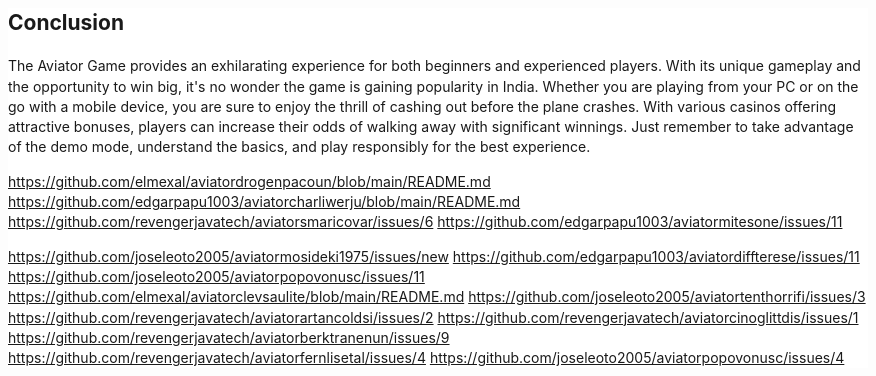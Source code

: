## Conclusion

The Aviator Game provides an exhilarating experience for both beginners
and experienced players. With its unique gameplay and the opportunity to
win big, it\'s no wonder the game is gaining popularity in India.
Whether you are playing from your PC or on the go with a mobile device,
you are sure to enjoy the thrill of cashing out before the plane
crashes. With various casinos offering attractive bonuses, players can
increase their odds of walking away with significant winnings. Just
remember to take advantage of the demo mode, understand the basics, and
play responsibly for the best experience.

https://github.com/elmexal/aviatordrogenpacoun/blob/main/README.md
https://github.com/edgarpapu1003/aviatorcharliwerju/blob/main/README.md
https://github.com/revengerjavatech/aviatorsmaricovar/issues/6
https://github.com/edgarpapu1003/aviatormitesone/issues/11

https://github.com/joseleoto2005/aviatormosideki1975/issues/new
https://github.com/edgarpapu1003/aviatordiffterese/issues/11
https://github.com/joseleoto2005/aviatorpopovonusc/issues/11
https://github.com/elmexal/aviatorclevsaulite/blob/main/README.md
https://github.com/joseleoto2005/aviatortenthorrifi/issues/3
https://github.com/revengerjavatech/aviatorartancoldsi/issues/2
https://github.com/revengerjavatech/aviatorcinoglittdis/issues/1
https://github.com/revengerjavatech/aviatorberktranenun/issues/9
https://github.com/revengerjavatech/aviatorfernlisetal/issues/4
https://github.com/joseleoto2005/aviatorpopovonusc/issues/4
